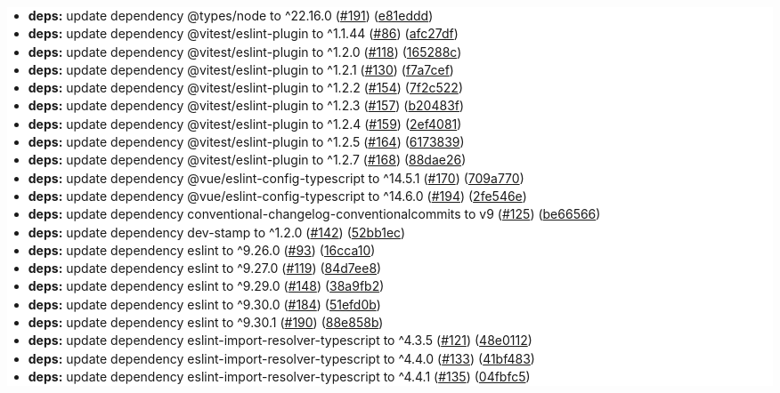 * **deps:** update dependency @types/node to ^22.16.0 ([#191](https://github.com/antoinezanardi/antoinezanardi.fr/issues/191)) ([e81eddd](https://github.com/antoinezanardi/antoinezanardi.fr/commit/e81edddd170826e9eda58b87e1658de0d6445325))
* **deps:** update dependency @vitest/eslint-plugin to ^1.1.44 ([#86](https://github.com/antoinezanardi/antoinezanardi.fr/issues/86)) ([afc27df](https://github.com/antoinezanardi/antoinezanardi.fr/commit/afc27df6df2376ea2e1e34a3a4b61ca0778c6f13))
* **deps:** update dependency @vitest/eslint-plugin to ^1.2.0 ([#118](https://github.com/antoinezanardi/antoinezanardi.fr/issues/118)) ([165288c](https://github.com/antoinezanardi/antoinezanardi.fr/commit/165288ca895672246967cc96d21ac9539b7eb754))
* **deps:** update dependency @vitest/eslint-plugin to ^1.2.1 ([#130](https://github.com/antoinezanardi/antoinezanardi.fr/issues/130)) ([f7a7cef](https://github.com/antoinezanardi/antoinezanardi.fr/commit/f7a7cef8cc91666a75e7297d7a697cd59cfdb159))
* **deps:** update dependency @vitest/eslint-plugin to ^1.2.2 ([#154](https://github.com/antoinezanardi/antoinezanardi.fr/issues/154)) ([7f2c522](https://github.com/antoinezanardi/antoinezanardi.fr/commit/7f2c52200c29352daceaf769f3273ae69a4c60cf))
* **deps:** update dependency @vitest/eslint-plugin to ^1.2.3 ([#157](https://github.com/antoinezanardi/antoinezanardi.fr/issues/157)) ([b20483f](https://github.com/antoinezanardi/antoinezanardi.fr/commit/b20483f26144eb92f20e84f7e511e166c07742ae))
* **deps:** update dependency @vitest/eslint-plugin to ^1.2.4 ([#159](https://github.com/antoinezanardi/antoinezanardi.fr/issues/159)) ([2ef4081](https://github.com/antoinezanardi/antoinezanardi.fr/commit/2ef4081568237aacd4a1ffe1334c50562711cd47))
* **deps:** update dependency @vitest/eslint-plugin to ^1.2.5 ([#164](https://github.com/antoinezanardi/antoinezanardi.fr/issues/164)) ([6173839](https://github.com/antoinezanardi/antoinezanardi.fr/commit/61738396d54a6a21c64b6aae986bcc2d01a2fdeb))
* **deps:** update dependency @vitest/eslint-plugin to ^1.2.7 ([#168](https://github.com/antoinezanardi/antoinezanardi.fr/issues/168)) ([88dae26](https://github.com/antoinezanardi/antoinezanardi.fr/commit/88dae262daafc5b80fbd9f3904eefcc3e4844f41))
* **deps:** update dependency @vue/eslint-config-typescript to ^14.5.1 ([#170](https://github.com/antoinezanardi/antoinezanardi.fr/issues/170)) ([709a770](https://github.com/antoinezanardi/antoinezanardi.fr/commit/709a77013f5b614efb2dbbd33ca87edbc0d3a81d))
* **deps:** update dependency @vue/eslint-config-typescript to ^14.6.0 ([#194](https://github.com/antoinezanardi/antoinezanardi.fr/issues/194)) ([2fe546e](https://github.com/antoinezanardi/antoinezanardi.fr/commit/2fe546e069b377edaa61af8263ff834c3a157461))
* **deps:** update dependency conventional-changelog-conventionalcommits to v9 ([#125](https://github.com/antoinezanardi/antoinezanardi.fr/issues/125)) ([be66566](https://github.com/antoinezanardi/antoinezanardi.fr/commit/be66566313a6cdbbd5e485a5904d972f11ec2fa5))
* **deps:** update dependency dev-stamp to ^1.2.0 ([#142](https://github.com/antoinezanardi/antoinezanardi.fr/issues/142)) ([52bb1ec](https://github.com/antoinezanardi/antoinezanardi.fr/commit/52bb1ec5f1e928204017e245d07fea48d6f60f6e))
* **deps:** update dependency eslint to ^9.26.0 ([#93](https://github.com/antoinezanardi/antoinezanardi.fr/issues/93)) ([16cca10](https://github.com/antoinezanardi/antoinezanardi.fr/commit/16cca10b49419bfba7d41cb46c47c0054e7fcde9))
* **deps:** update dependency eslint to ^9.27.0 ([#119](https://github.com/antoinezanardi/antoinezanardi.fr/issues/119)) ([84d7ee8](https://github.com/antoinezanardi/antoinezanardi.fr/commit/84d7ee8dd092b78b5d933d1a476265de20798bc6))
* **deps:** update dependency eslint to ^9.29.0 ([#148](https://github.com/antoinezanardi/antoinezanardi.fr/issues/148)) ([38a9fb2](https://github.com/antoinezanardi/antoinezanardi.fr/commit/38a9fb28c6105c10bc88f5ba368e338aa7f634e3))
* **deps:** update dependency eslint to ^9.30.0 ([#184](https://github.com/antoinezanardi/antoinezanardi.fr/issues/184)) ([51efd0b](https://github.com/antoinezanardi/antoinezanardi.fr/commit/51efd0b951c1a1f647dd7b068482b654fbd47120))
* **deps:** update dependency eslint to ^9.30.1 ([#190](https://github.com/antoinezanardi/antoinezanardi.fr/issues/190)) ([88e858b](https://github.com/antoinezanardi/antoinezanardi.fr/commit/88e858bb6615b7f6d50416601a71f0ce73bb01dc))
* **deps:** update dependency eslint-import-resolver-typescript to ^4.3.5 ([#121](https://github.com/antoinezanardi/antoinezanardi.fr/issues/121)) ([48e0112](https://github.com/antoinezanardi/antoinezanardi.fr/commit/48e01125d379a92abcda8456ad3b0e6c9afecae6))
* **deps:** update dependency eslint-import-resolver-typescript to ^4.4.0 ([#133](https://github.com/antoinezanardi/antoinezanardi.fr/issues/133)) ([41bf483](https://github.com/antoinezanardi/antoinezanardi.fr/commit/41bf483ef5c38e98de1e4840ee60479dc36d18a9))
* **deps:** update dependency eslint-import-resolver-typescript to ^4.4.1 ([#135](https://github.com/antoinezanardi/antoinezanardi.fr/issues/135)) ([04fbfc5](https://github.com/antoinezanardi/antoinezanardi.fr/commit/04fbfc5e6ca35a50eb2d96f1ac2c9738f16ba3df))